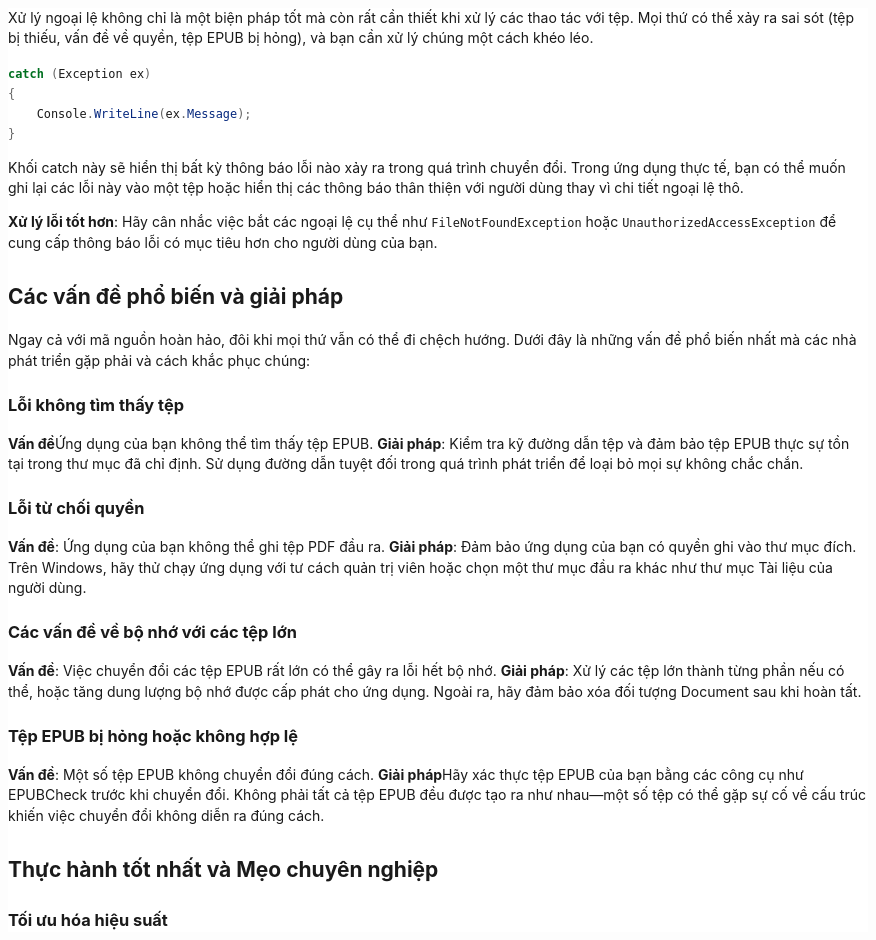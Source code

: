 Xử lý ngoại lệ không chỉ là một biện pháp tốt mà còn rất cần thiết khi xử lý các thao tác với tệp. Mọi thứ có thể xảy ra sai sót (tệp bị thiếu, vấn đề về quyền, tệp EPUB bị hỏng), và bạn cần xử lý chúng một cách khéo léo.

```csharp
catch (Exception ex)
{
    Console.WriteLine(ex.Message);
}
```

Khối catch này sẽ hiển thị bất kỳ thông báo lỗi nào xảy ra trong quá trình chuyển đổi. Trong ứng dụng thực tế, bạn có thể muốn ghi lại các lỗi này vào một tệp hoặc hiển thị các thông báo thân thiện với người dùng thay vì chi tiết ngoại lệ thô.

**Xử lý lỗi tốt hơn**: Hãy cân nhắc việc bắt các ngoại lệ cụ thể như `FileNotFoundException` hoặc `UnauthorizedAccessException` để cung cấp thông báo lỗi có mục tiêu hơn cho người dùng của bạn.

## Các vấn đề phổ biến và giải pháp

Ngay cả với mã nguồn hoàn hảo, đôi khi mọi thứ vẫn có thể đi chệch hướng. Dưới đây là những vấn đề phổ biến nhất mà các nhà phát triển gặp phải và cách khắc phục chúng:

### Lỗi không tìm thấy tệp

**Vấn đề**Ứng dụng của bạn không thể tìm thấy tệp EPUB.
**Giải pháp**: Kiểm tra kỹ đường dẫn tệp và đảm bảo tệp EPUB thực sự tồn tại trong thư mục đã chỉ định. Sử dụng đường dẫn tuyệt đối trong quá trình phát triển để loại bỏ mọi sự không chắc chắn.

### Lỗi từ chối quyền

**Vấn đề**: Ứng dụng của bạn không thể ghi tệp PDF đầu ra.
**Giải pháp**: Đảm bảo ứng dụng của bạn có quyền ghi vào thư mục đích. Trên Windows, hãy thử chạy ứng dụng với tư cách quản trị viên hoặc chọn một thư mục đầu ra khác như thư mục Tài liệu của người dùng.

### Các vấn đề về bộ nhớ với các tệp lớn

**Vấn đề**: Việc chuyển đổi các tệp EPUB rất lớn có thể gây ra lỗi hết bộ nhớ.
**Giải pháp**: Xử lý các tệp lớn thành từng phần nếu có thể, hoặc tăng dung lượng bộ nhớ được cấp phát cho ứng dụng. Ngoài ra, hãy đảm bảo xóa đối tượng Document sau khi hoàn tất.

### Tệp EPUB bị hỏng hoặc không hợp lệ

**Vấn đề**: Một số tệp EPUB không chuyển đổi đúng cách.
**Giải pháp**Hãy xác thực tệp EPUB của bạn bằng các công cụ như EPUBCheck trước khi chuyển đổi. Không phải tất cả tệp EPUB đều được tạo ra như nhau—một số tệp có thể gặp sự cố về cấu trúc khiến việc chuyển đổi không diễn ra đúng cách.

## Thực hành tốt nhất và Mẹo chuyên nghiệp

### Tối ưu hóa hiệu suất
